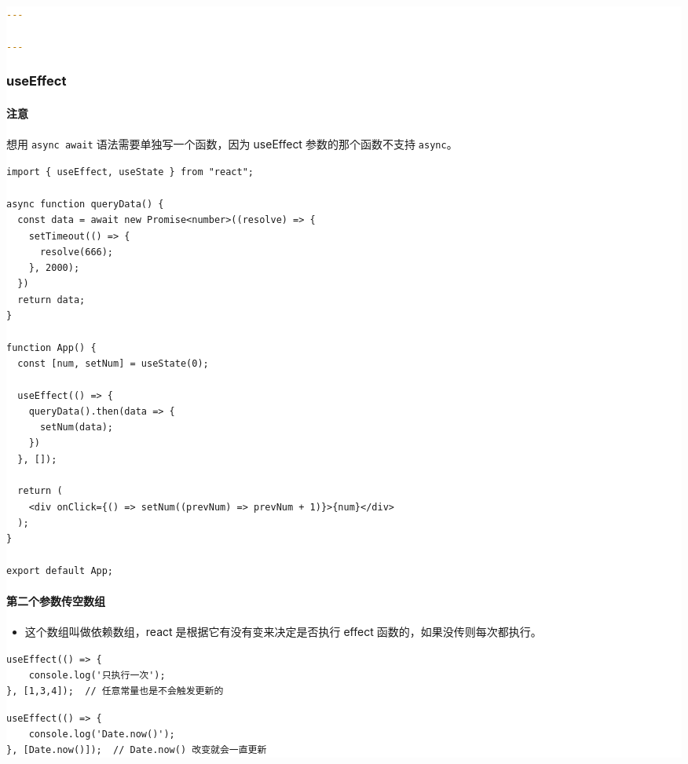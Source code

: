 ```yaml
---

---
```


### useEffect

#### **注意**

想用 `async await` 语法需要单独写一个函数，因为 useEffect 参数的那个函数不支持 `async`。

```tsx
import { useEffect, useState } from "react";

async function queryData() {
  const data = await new Promise<number>((resolve) => {
    setTimeout(() => {
      resolve(666);
    }, 2000);
  })
  return data;
}

function App() {
  const [num, setNum] = useState(0);

  useEffect(() => {
    queryData().then(data => {
      setNum(data);
    })
  }, []);

  return (
    <div onClick={() => setNum((prevNum) => prevNum + 1)}>{num}</div>
  );
}

export default App;
```

#### 第二个参数传空数组

- 这个数组叫做依赖数组，react 是根据它有没有变来决定是否执行 effect 函数的，如果没传则每次都执行。

```tsx
useEffect(() => {
    console.log('只执行一次');
}, [1,3,4]);  // 任意常量也是不会触发更新的
```

```tsx
useEffect(() => {
    console.log('Date.now()');
}, [Date.now()]);  // Date.now() 改变就会一直更新
```
